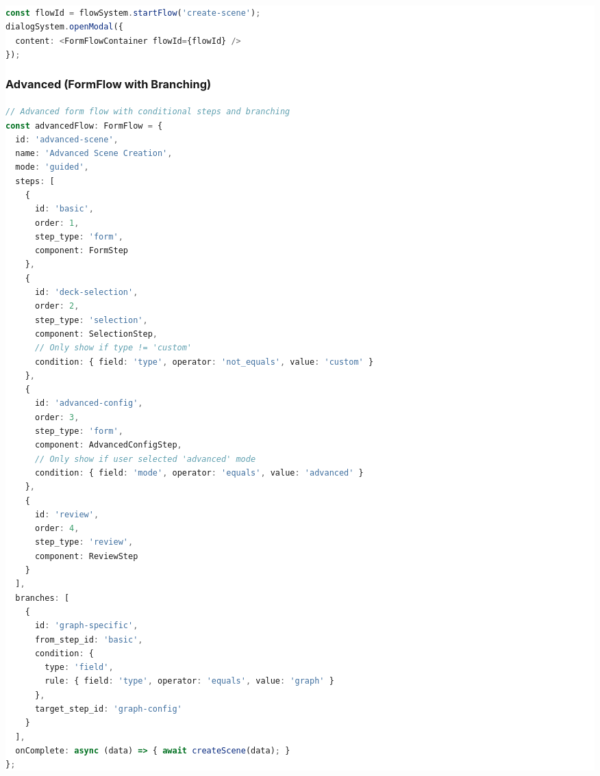 ```typescript
const flowId = flowSystem.startFlow('create-scene');
dialogSystem.openModal({
  content: <FormFlowContainer flowId={flowId} />
});
```

### Advanced (FormFlow with Branching)
```typescript
// Advanced form flow with conditional steps and branching
const advancedFlow: FormFlow = {
  id: 'advanced-scene',
  name: 'Advanced Scene Creation',
  mode: 'guided',
  steps: [
    { 
      id: 'basic', 
      order: 1, 
      step_type: 'form', 
      component: FormStep 
    },
    { 
      id: 'deck-selection', 
      order: 2, 
      step_type: 'selection', 
      component: SelectionStep,
      // Only show if type != 'custom'
      condition: { field: 'type', operator: 'not_equals', value: 'custom' }
    },
    { 
      id: 'advanced-config', 
      order: 3, 
      step_type: 'form', 
      component: AdvancedConfigStep,
      // Only show if user selected 'advanced' mode
      condition: { field: 'mode', operator: 'equals', value: 'advanced' }
    },
    { 
      id: 'review', 
      order: 4, 
      step_type: 'review', 
      component: ReviewStep 
    }
  ],
  branches: [
    {
      id: 'graph-specific',
      from_step_id: 'basic',
      condition: { 
        type: 'field',
        rule: { field: 'type', operator: 'equals', value: 'graph' }
      },
      target_step_id: 'graph-config'
    }
  ],
  onComplete: async (data) => { await createScene(data); }
};
```
